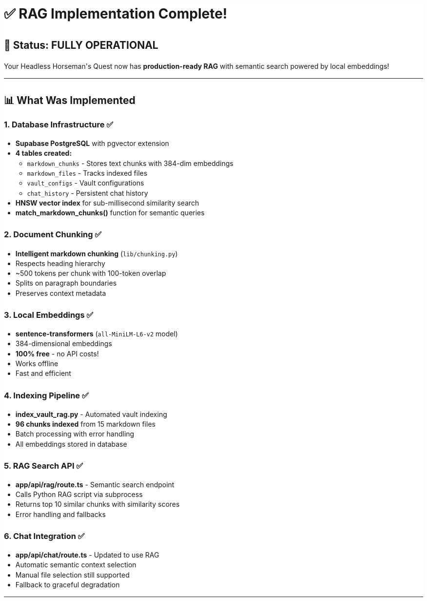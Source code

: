 # ✅ RAG Implementation Complete!

## 🎉 Status: FULLY OPERATIONAL

Your Headless Horseman's Quest now has **production-ready RAG** with semantic search powered by local embeddings!

---

## 📊 What Was Implemented

### 1. Database Infrastructure ✅
- **Supabase PostgreSQL** with pgvector extension
- **4 tables created:**
  - `markdown_chunks` - Stores text chunks with 384-dim embeddings
  - `markdown_files` - Tracks indexed files
  - `vault_configs` - Vault configurations
  - `chat_history` - Persistent chat history
- **HNSW vector index** for sub-millisecond similarity search
- **match_markdown_chunks()** function for semantic queries

### 2. Document Chunking ✅
- **Intelligent markdown chunking** (`lib/chunking.py`)
- Respects heading hierarchy
- ~500 tokens per chunk with 100-token overlap
- Splits on paragraph boundaries
- Preserves context metadata

### 3. Local Embeddings ✅
- **sentence-transformers** (`all-MiniLM-L6-v2` model)
- 384-dimensional embeddings
- **100% free** - no API costs!
- Works offline
- Fast and efficient

### 4. Indexing Pipeline ✅
- **index_vault_rag.py** - Automated vault indexing
- **96 chunks indexed** from 15 markdown files
- Batch processing with error handling
- All embeddings stored in database

### 5. RAG Search API ✅
- **app/api/rag/route.ts** - Semantic search endpoint
- Calls Python RAG script via subprocess
- Returns top 10 similar chunks with similarity scores
- Error handling and fallbacks

### 6. Chat Integration ✅
- **app/api/chat/route.ts** - Updated to use RAG
- Automatic semantic context selection
- Manual file selection still supported
- Fallback to graceful degradation

---
